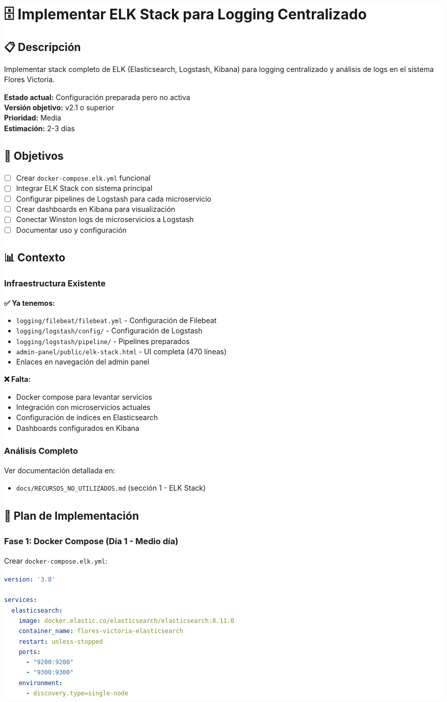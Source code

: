 # 🗄️ Implementar ELK Stack para Logging Centralizado

## 📋 Descripción

Implementar stack completo de ELK (Elasticsearch, Logstash, Kibana) para logging centralizado y análisis de logs en el sistema Flores Victoria.

**Estado actual:** Configuración preparada pero no activa  
**Versión objetivo:** v2.1 o superior  
**Prioridad:** Media  
**Estimación:** 2-3 días

## 🎯 Objetivos

- [ ] Crear `docker-compose.elk.yml` funcional
- [ ] Integrar ELK Stack con sistema principal
- [ ] Configurar pipelines de Logstash para cada microservicio
- [ ] Crear dashboards en Kibana para visualización
- [ ] Conectar Winston logs de microservicios a Logstash
- [ ] Documentar uso y configuración

## 📊 Contexto

### Infraestructura Existente

**✅ Ya tenemos:**
- `logging/filebeat/filebeat.yml` - Configuración de Filebeat
- `logging/logstash/config/` - Configuración de Logstash
- `logging/logstash/pipeline/` - Pipelines preparados
- `admin-panel/public/elk-stack.html` - UI completa (470 líneas)
- Enlaces en navegación del admin panel

**❌ Falta:**
- Docker compose para levantar servicios
- Integración con microservicios actuales
- Configuración de índices en Elasticsearch
- Dashboards configurados en Kibana

### Análisis Completo

Ver documentación detallada en:
- `docs/RECURSOS_NO_UTILIZADOS.md` (sección 1 - ELK Stack)

## 🔧 Plan de Implementación

### Fase 1: Docker Compose (Día 1 - Medio día)

Crear `docker-compose.elk.yml`:

```yaml
version: '3.8'

services:
  elasticsearch:
    image: docker.elastic.co/elasticsearch/elasticsearch:8.11.0
    container_name: flores-victoria-elasticsearch
    restart: unless-stopped
    ports:
      - "9200:9200"
      - "9300:9300"
    environment:
      - discovery.type=single-node
```